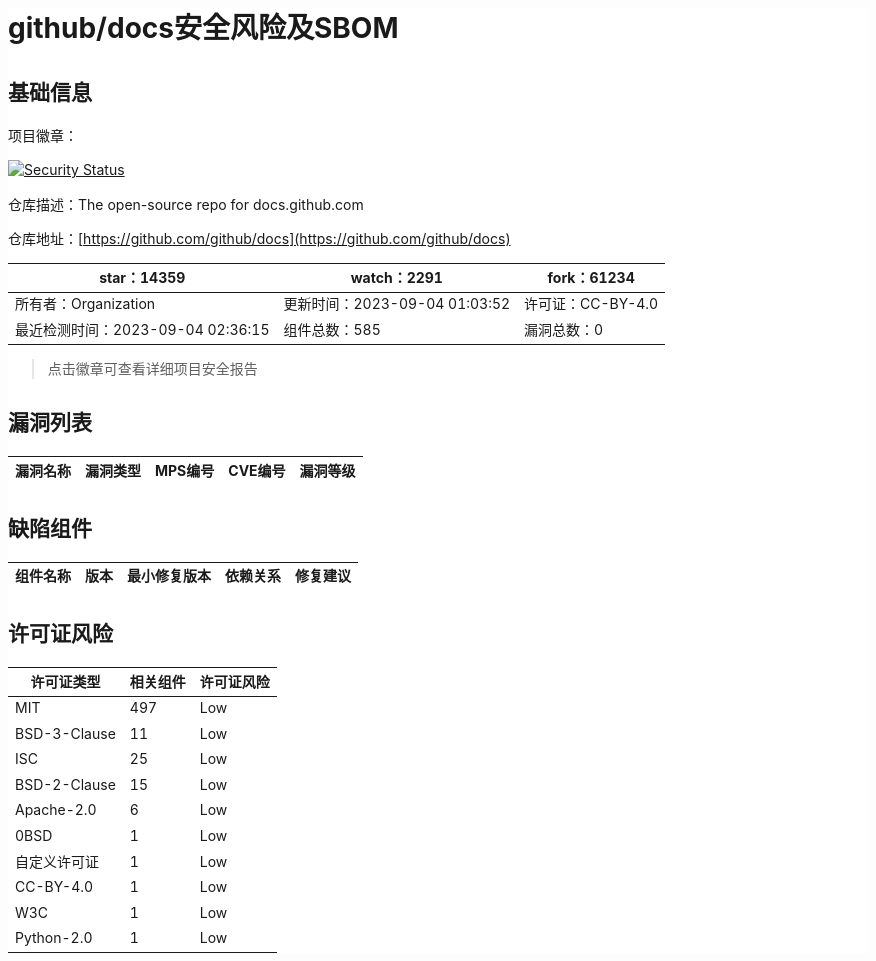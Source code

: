 # github/docs安全风险及SBOM

## 基础信息

项目徽章：

[![Security Status](https://www.murphysec.com/platform3/v31/badge/1698403897285853184.svg)](https://www.murphysec.com/console/report/1678601532839059456/1698403897285853184)

仓库描述：The open-source repo for docs.github.com

仓库地址：[https://github.com/github/docs](https://github.com/github/docs)

| star：14359 | watch：2291 | fork：61234 |
| ----------- | -------------- | ------------ |
| 所有者：Organization | 更新时间：2023-09-04 01:03:52 | 许可证：CC-BY-4.0 |
| 最近检测时间：2023-09-04 02:36:15 | 组件总数：585 | 漏洞总数：0 |

> 点击徽章可查看详细项目安全报告



## 漏洞列表

| 漏洞名称 | 漏洞类型 | MPS编号 | CVE编号 | 漏洞等级 |
| ------- | ------ | ------- | ------ | ----- |





## 缺陷组件

| 组件名称 | 版本 | 最小修复版本 | 依赖关系 | 修复建议 |
| -------- | ---- | ------------ | -------- | -------- |





## 许可证风险

| 许可证类型 | 相关组件 | 许可证风险 |
| ---------- | -------- | ---------- |
|MIT|497|Low|
|BSD-3-Clause|11|Low|
|ISC|25|Low|
|BSD-2-Clause|15|Low|
|Apache-2.0|6|Low|
|0BSD|1|Low|
|自定义许可证|1|Low|
|CC-BY-4.0|1|Low|
|W3C|1|Low|
|Python-2.0|1|Low|
